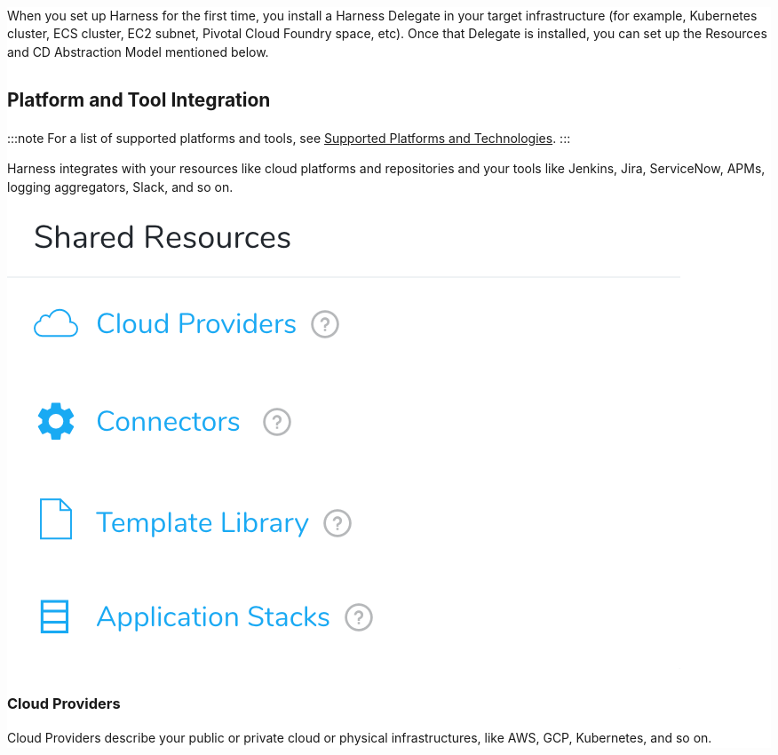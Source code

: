 
When you set up Harness for the first time, you install a Harness Delegate in your target infrastructure (for example, Kubernetes cluster, ECS cluster, EC2 subnet, Pivotal Cloud Foundry space, etc). Once that Delegate is installed, you can set up the Resources and CD Abstraction Model mentioned below.


## Platform and Tool Integration


:::note
For a list of supported platforms and tools, see [Supported Platforms and Technologies](supported-platforms.md).
:::

Harness integrates with your resources like cloud platforms and repositories and your tools like Jenkins, Jira, ServiceNow, APMs, logging aggregators, Slack, and so on.



![](./static/harness-key-concepts-31.png)

### Cloud Providers


Cloud Providers describe your public or private cloud or physical infrastructures, like AWS, GCP, Kubernetes, and so on.

